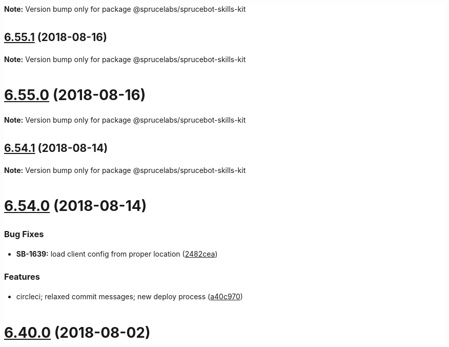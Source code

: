 **Note:** Version bump only for package @sprucelabs/sprucebot-skills-kit





<a name="6.55.1"></a>
## [6.55.1](https://github.com/sprucelabsai/workspace.sprucebot-skills-kit/compare/v6.55.0...v6.55.1) (2018-08-16)

**Note:** Version bump only for package @sprucelabs/sprucebot-skills-kit





<a name="6.55.0"></a>
# [6.55.0](https://github.com/sprucelabsai/workspace.sprucebot-skills-kit/compare/v6.54.1...v6.55.0) (2018-08-16)

**Note:** Version bump only for package @sprucelabs/sprucebot-skills-kit





<a name="6.54.1"></a>
## [6.54.1](https://github.com/sprucelabsai/workspace.sprucebot-skills-kit/compare/v6.54.0...v6.54.1) (2018-08-14)

**Note:** Version bump only for package @sprucelabs/sprucebot-skills-kit





<a name="6.54.0"></a>
# [6.54.0](https://github.com/sprucelabsai/workspace.sprucebot-skills-kit/compare/v6.40.0...v6.54.0) (2018-08-14)


### Bug Fixes

* **SB-1639:** load client config from proper location ([2482cea](https://github.com/sprucelabsai/workspace.sprucebot-skills-kit/commit/2482cea))


### Features

* circleci; relaxed commit messages; new deploy process ([a40c970](https://github.com/sprucelabsai/workspace.sprucebot-skills-kit/commit/a40c970))





<a name="6.40.0"></a>
# [6.40.0](https://github.com/sprucelabsai/workspace.sprucebot-skills-kit/compare/v6.39.0...v6.40.0) (2018-08-02)
